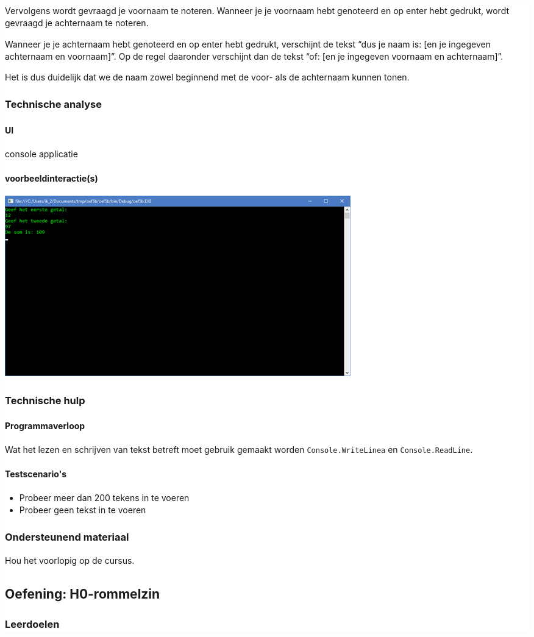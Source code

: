 Vervolgens wordt gevraagd je voornaam te noteren. Wanneer je je voornaam hebt genoteerd en op enter hebt gedrukt, wordt gevraagd je achternaam te noteren.

Wanneer je je achternaam hebt genoteerd en op enter hebt gedrukt, verschijnt de tekst “dus je naam is: \[en je ingegeven achternaam en voornaam\]”. Op de regel daaronder verschijnt dan de tekst “of: \[en je ingegeven voornaam en achternaam\]”.

Het is dus duidelijk dat we de naam zowel beginnend met de voor- als de achternaam kunnen tonen.

### Technische analyse

#### UI

console applicatie

#### voorbeeldinteractie\(s\)

![](../../.gitbook/assets/image%20%284%29.png)

### Technische hulp

#### Programmaverloop

Wat het lezen en schrijven van tekst betreft moet gebruik gemaakt worden `Console.WriteLinea` en `Console.ReadLine`.

#### Testscenario's

* Probeer meer dan 200 tekens in te voeren
* Probeer geen tekst in te voeren

### Ondersteunend materiaal

Hou het voorlopig op de cursus.

## Oefening: H0-rommelzin

### Leerdoelen
